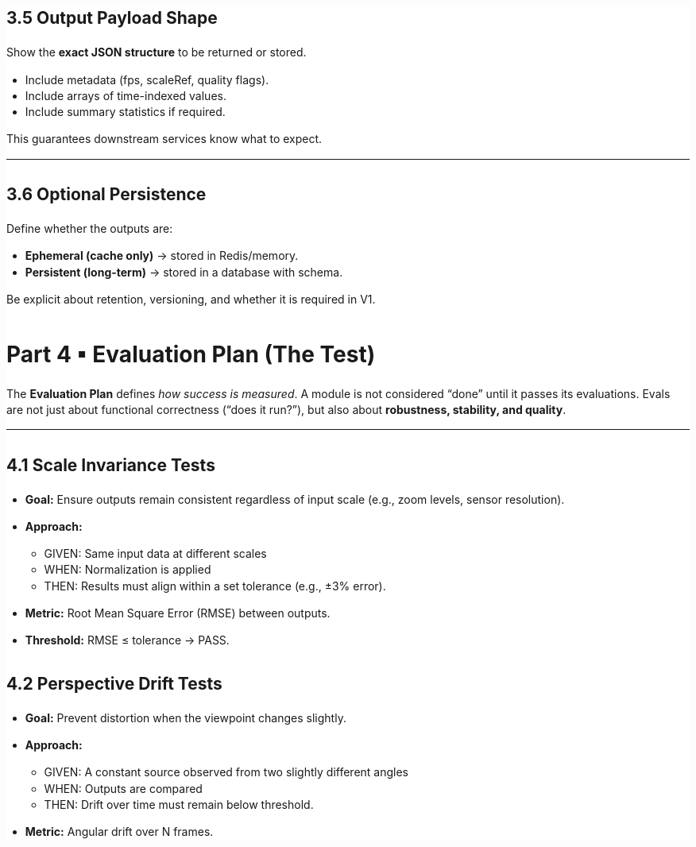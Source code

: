 
## **3.5 Output Payload Shape**

Show the **exact JSON structure** to be returned or stored.

* Include metadata (fps, scaleRef, quality flags).  
* Include arrays of time-indexed values.  
* Include summary statistics if required.

This guarantees downstream services know what to expect.

---

## **3.6 Optional Persistence**

Define whether the outputs are:

* **Ephemeral (cache only)** → stored in Redis/memory.  
* **Persistent (long-term)** → stored in a database with schema.

Be explicit about retention, versioning, and whether it is required in V1.

# **Part 4 ▪ Evaluation Plan (The Test)**

The **Evaluation Plan** defines *how success is measured*. A module is not considered “done” until it passes its evaluations. Evals are not just about functional correctness (“does it run?”), but also about **robustness, stability, and quality**.

---

## **4.1 Scale Invariance Tests**

* **Goal:** Ensure outputs remain consistent regardless of input scale (e.g., zoom levels, sensor resolution).

* **Approach:**

  * GIVEN: Same input data at different scales  
  * WHEN: Normalization is applied  
  * THEN: Results must align within a set tolerance (e.g., ±3% error).  
* **Metric:** Root Mean Square Error (RMSE) between outputs.

* **Threshold:** RMSE ≤ tolerance → PASS.

## **4.2 Perspective Drift Tests**

* **Goal:** Prevent distortion when the viewpoint changes slightly.

* **Approach:**
  * GIVEN: A constant source observed from two slightly different angles  
  * WHEN: Outputs are compared  
  * THEN: Drift over time must remain below threshold.  
* **Metric:** Angular drift over N frames.
